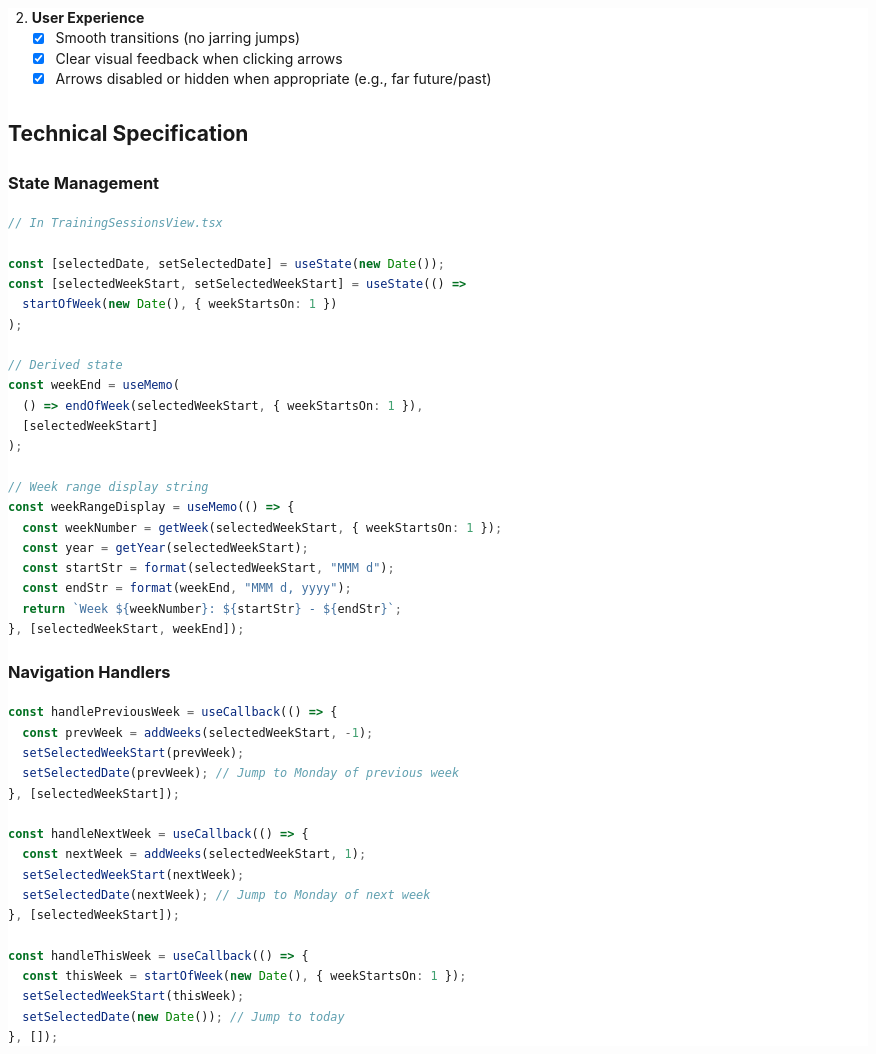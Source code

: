 2. **User Experience**
   - [x] Smooth transitions (no jarring jumps)
   - [x] Clear visual feedback when clicking arrows
   - [x] Arrows disabled or hidden when appropriate (e.g., far future/past)

## Technical Specification

### State Management

```typescript
// In TrainingSessionsView.tsx

const [selectedDate, setSelectedDate] = useState(new Date());
const [selectedWeekStart, setSelectedWeekStart] = useState(() =>
  startOfWeek(new Date(), { weekStartsOn: 1 })
);

// Derived state
const weekEnd = useMemo(
  () => endOfWeek(selectedWeekStart, { weekStartsOn: 1 }),
  [selectedWeekStart]
);

// Week range display string
const weekRangeDisplay = useMemo(() => {
  const weekNumber = getWeek(selectedWeekStart, { weekStartsOn: 1 });
  const year = getYear(selectedWeekStart);
  const startStr = format(selectedWeekStart, "MMM d");
  const endStr = format(weekEnd, "MMM d, yyyy");
  return `Week ${weekNumber}: ${startStr} - ${endStr}`;
}, [selectedWeekStart, weekEnd]);
```

### Navigation Handlers

```typescript
const handlePreviousWeek = useCallback(() => {
  const prevWeek = addWeeks(selectedWeekStart, -1);
  setSelectedWeekStart(prevWeek);
  setSelectedDate(prevWeek); // Jump to Monday of previous week
}, [selectedWeekStart]);

const handleNextWeek = useCallback(() => {
  const nextWeek = addWeeks(selectedWeekStart, 1);
  setSelectedWeekStart(nextWeek);
  setSelectedDate(nextWeek); // Jump to Monday of next week
}, [selectedWeekStart]);

const handleThisWeek = useCallback(() => {
  const thisWeek = startOfWeek(new Date(), { weekStartsOn: 1 });
  setSelectedWeekStart(thisWeek);
  setSelectedDate(new Date()); // Jump to today
}, []);
```
